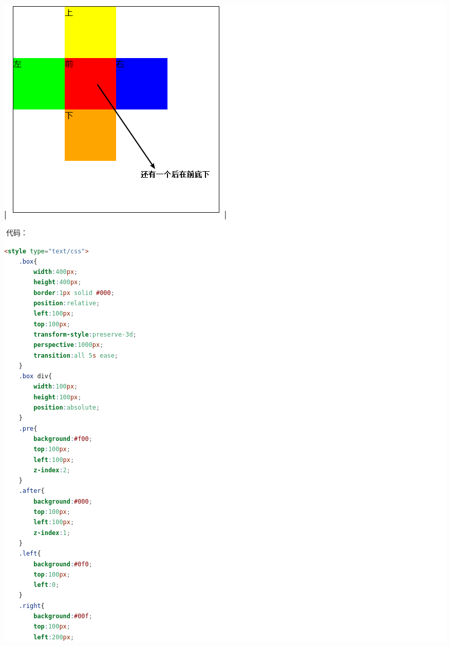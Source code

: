 | ![1553615253453](media/1553615253453.png) |

​	代码：

```html
<style type="text/css">
	.box{
		width:400px;
		height:400px;
		border:1px solid #000;
		position:relative;
		left:100px;
		top:100px;
		transform-style:preserve-3d;
		perspective:1000px;
		transition:all 5s ease;
	}
	.box div{
		width:100px;
		height:100px;
		position:absolute;
	}
	.pre{
		background:#f00;
		top:100px;
		left:100px;
		z-index:2;
	}
	.after{
		background:#000;
		top:100px;
		left:100px;
		z-index:1;
	}
	.left{
		background:#0f0;
		top:100px;
		left:0;
	}
	.right{
		background:#00f;
		top:100px;
		left:200px;
```